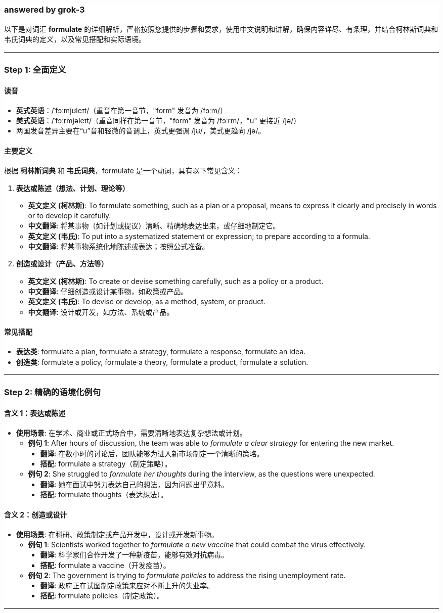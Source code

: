 ### answered by grok-3
以下是对词汇 **formulate** 的详细解析，严格按照您提供的步骤和要求，使用中文说明和讲解，确保内容详尽、有条理，并结合柯林斯词典和韦氏词典的定义，以及常见搭配和实际语境。

---

### Step 1: 全面定义

#### 读音
- **英式英语**：/ˈfɔːmjʊleɪt/（重音在第一音节，"form" 发音为 /fɔːm/）
- **美式英语**：/ˈfɔːrmjəleɪt/（重音同样在第一音节，"form" 发音为 /fɔːrm/，"u" 更接近 /jə/）
- 两国发音差异主要在“u”音和轻微的音调上，英式更强调 /jʊ/，美式更趋向 /jə/。

#### 主要定义
根据 **柯林斯词典** 和 **韦氏词典**，formulate 是一个动词，具有以下常见含义：

1. **表达或陈述（想法、计划、理论等）**  
   - **英文定义 (柯林斯)**: To formulate something, such as a plan or a proposal, means to express it clearly and precisely in words or to develop it carefully.  
   - **中文翻译**: 将某事物（如计划或提议）清晰、精确地表达出来，或仔细地制定它。  
   - **英文定义 (韦氏)**: To put into a systematized statement or expression; to prepare according to a formula.  
   - **中文翻译**: 将某事物系统化地陈述或表达；按照公式准备。  

2. **创造或设计（产品、方法等）**  
   - **英文定义 (柯林斯)**: To create or devise something carefully, such as a policy or a product.  
   - **中文翻译**: 仔细创造或设计某事物，如政策或产品。  
   - **英文定义 (韦氏)**: To devise or develop, as a method, system, or product.  
   - **中文翻译**: 设计或开发，如方法、系统或产品。

#### 常见搭配
- **表达类**: formulate a plan, formulate a strategy, formulate a response, formulate an idea.  
- **创造类**: formulate a policy, formulate a theory, formulate a product, formulate a solution.

---

### Step 2: 精确的语境化例句

#### 含义 1：表达或陈述
- **使用场景**: 在学术、商业或正式场合中，需要清晰地表达复杂想法或计划。  
  - **例句 1**: After hours of discussion, the team was able to *formulate a clear strategy* for entering the new market.  
    - **翻译**: 在数小时的讨论后，团队能够为进入新市场制定一个清晰的策略。  
    - **搭配**: formulate a strategy（制定策略）。  
  - **例句 2**: She struggled to *formulate her thoughts* during the interview, as the questions were unexpected.  
    - **翻译**: 她在面试中努力表达自己的想法，因为问题出乎意料。  
    - **搭配**: formulate thoughts（表达想法）。

#### 含义 2：创造或设计
- **使用场景**: 在科研、政策制定或产品开发中，设计或开发新事物。  
  - **例句 1**: Scientists worked together to *formulate a new vaccine* that could combat the virus effectively.  
    - **翻译**: 科学家们合作开发了一种新疫苗，能够有效对抗病毒。  
    - **搭配**: formulate a vaccine（开发疫苗）。  
  - **例句 2**: The government is trying to *formulate policies* to address the rising unemployment rate.  
    - **翻译**: 政府正在试图制定政策来应对不断上升的失业率。  
    - **搭配**: formulate policies（制定政策）。

---